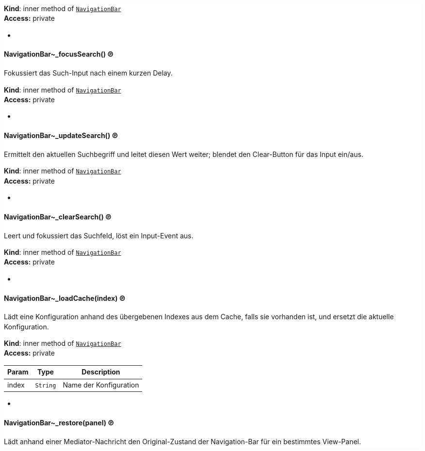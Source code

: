 **Kind**: inner method of <code>[NavigationBar](#module_NavigationBar)</code>  
**Access:** private  

-

<a name="module_NavigationBar.._focusSearch"></a>

#### NavigationBar~_focusSearch() ℗
Fokussiert das Such-Input nach einem kurzen Delay.

**Kind**: inner method of <code>[NavigationBar](#module_NavigationBar)</code>  
**Access:** private  

-

<a name="module_NavigationBar.._updateSearch"></a>

#### NavigationBar~_updateSearch() ℗
Ermittelt den aktuellen Suchbegriff und leitet diesen Wert weiter;
blendet den Clear-Button für das Input ein/aus.

**Kind**: inner method of <code>[NavigationBar](#module_NavigationBar)</code>  
**Access:** private  

-

<a name="module_NavigationBar.._clearSearch"></a>

#### NavigationBar~_clearSearch() ℗
Leert und fokussiert das Suchfeld, löst ein Input-Event aus.

**Kind**: inner method of <code>[NavigationBar](#module_NavigationBar)</code>  
**Access:** private  

-

<a name="module_NavigationBar.._loadCache"></a>

#### NavigationBar~_loadCache(index) ℗
Lädt eine Konfiguration anhand des übergebenen Indexes aus dem Cache,
falls sie vorhanden ist, und ersetzt die aktuelle Konfiguration.

**Kind**: inner method of <code>[NavigationBar](#module_NavigationBar)</code>  
**Access:** private  

| Param | Type | Description |
| --- | --- | --- |
| index | <code>String</code> | Name der Konfiguration |


-

<a name="module_NavigationBar.._restore"></a>

#### NavigationBar~_restore(panel) ℗
Lädt anhand einer Mediator-Nachricht den Original-Zustand der
Navigation-Bar für ein bestimmtes View-Panel.
